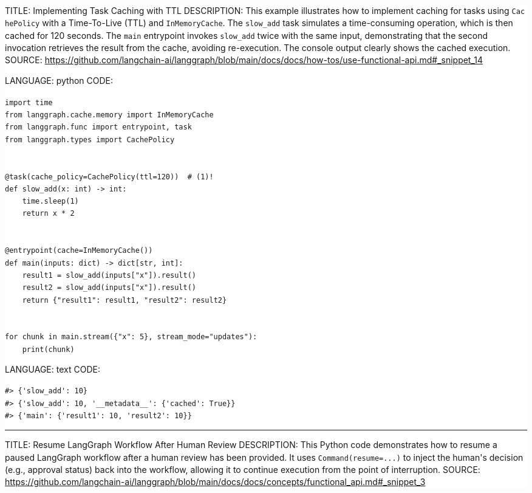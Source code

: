 
TITLE: Implementing Task Caching with TTL
DESCRIPTION: This example illustrates how to implement caching for tasks using `CachePolicy` with a Time-To-Live (TTL) and `InMemoryCache`. The `slow_add` task simulates a time-consuming operation, which is then cached for 120 seconds. The `main` entrypoint invokes `slow_add` twice with the same input, demonstrating that the second invocation retrieves the result from the cache, avoiding re-execution. The console output clearly shows the cached execution.
SOURCE: https://github.com/langchain-ai/langgraph/blob/main/docs/docs/how-tos/use-functional-api.md#_snippet_14

LANGUAGE: python
CODE:

```
import time
from langgraph.cache.memory import InMemoryCache
from langgraph.func import entrypoint, task
from langgraph.types import CachePolicy


@task(cache_policy=CachePolicy(ttl=120))  # (1)!
def slow_add(x: int) -> int:
    time.sleep(1)
    return x * 2


@entrypoint(cache=InMemoryCache())
def main(inputs: dict) -> dict[str, int]:
    result1 = slow_add(inputs["x"]).result()
    result2 = slow_add(inputs["x"]).result()
    return {"result1": result1, "result2": result2}


for chunk in main.stream({"x": 5}, stream_mode="updates"):
    print(chunk)
```

LANGUAGE: text
CODE:

```
#> {'slow_add': 10}
#> {'slow_add': 10, '__metadata__': {'cached': True}}
#> {'main': {'result1': 10, 'result2': 10}}
```

---

TITLE: Resume LangGraph Workflow After Human Review
DESCRIPTION: This Python code demonstrates how to resume a paused LangGraph workflow after a human review has been provided. It uses `Command(resume=...)` to inject the human's decision (e.g., approval status) back into the workflow, allowing it to continue execution from the point of interruption.
SOURCE: https://github.com/langchain-ai/langgraph/blob/main/docs/docs/concepts/functional_api.md#_snippet_3
